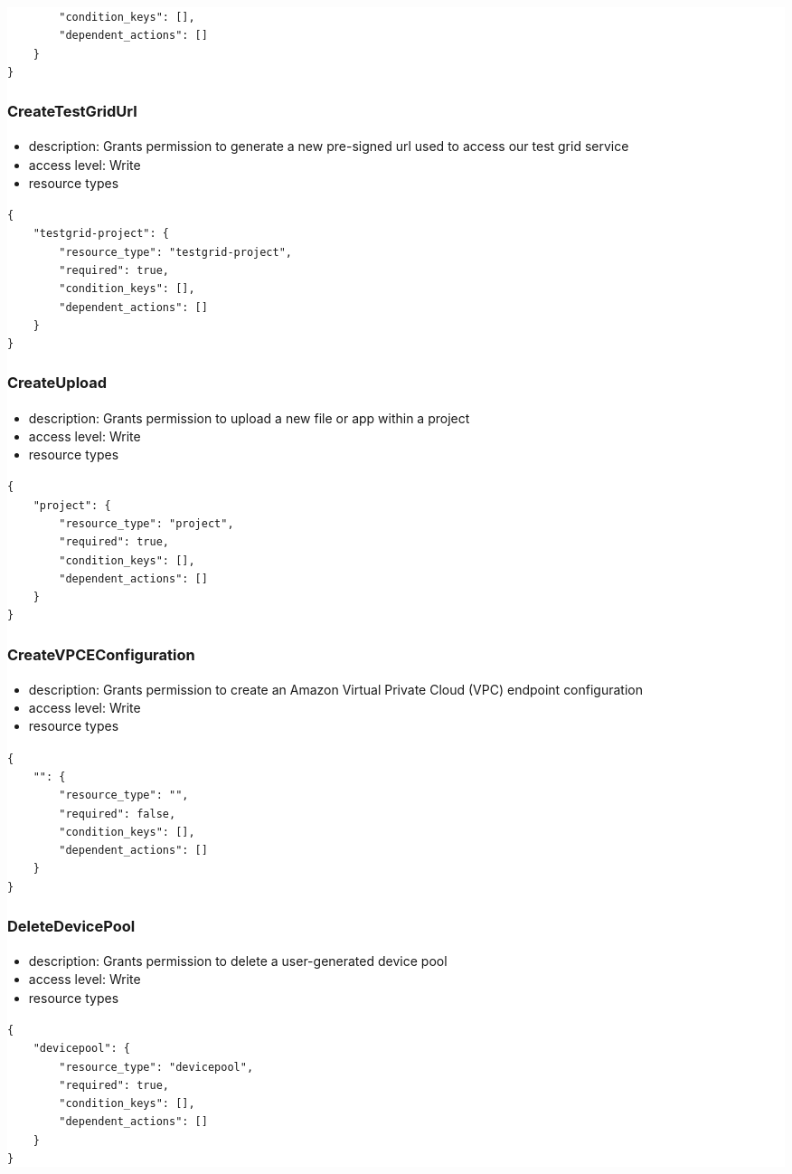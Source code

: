 ```
        "condition_keys": [],
        "dependent_actions": []
    }
}
```
### CreateTestGridUrl
- description: Grants permission to generate a new pre-signed url used to access our test grid service
- access level: Write
- resource types
```
{
    "testgrid-project": {
        "resource_type": "testgrid-project",
        "required": true,
        "condition_keys": [],
        "dependent_actions": []
    }
}
```
### CreateUpload
- description: Grants permission to upload a new file or app within a project
- access level: Write
- resource types
```
{
    "project": {
        "resource_type": "project",
        "required": true,
        "condition_keys": [],
        "dependent_actions": []
    }
}
```
### CreateVPCEConfiguration
- description: Grants permission to create an Amazon Virtual Private Cloud (VPC) endpoint configuration
- access level: Write
- resource types
```
{
    "": {
        "resource_type": "",
        "required": false,
        "condition_keys": [],
        "dependent_actions": []
    }
}
```
### DeleteDevicePool
- description: Grants permission to delete a user-generated device pool
- access level: Write
- resource types
```
{
    "devicepool": {
        "resource_type": "devicepool",
        "required": true,
        "condition_keys": [],
        "dependent_actions": []
    }
}
```
